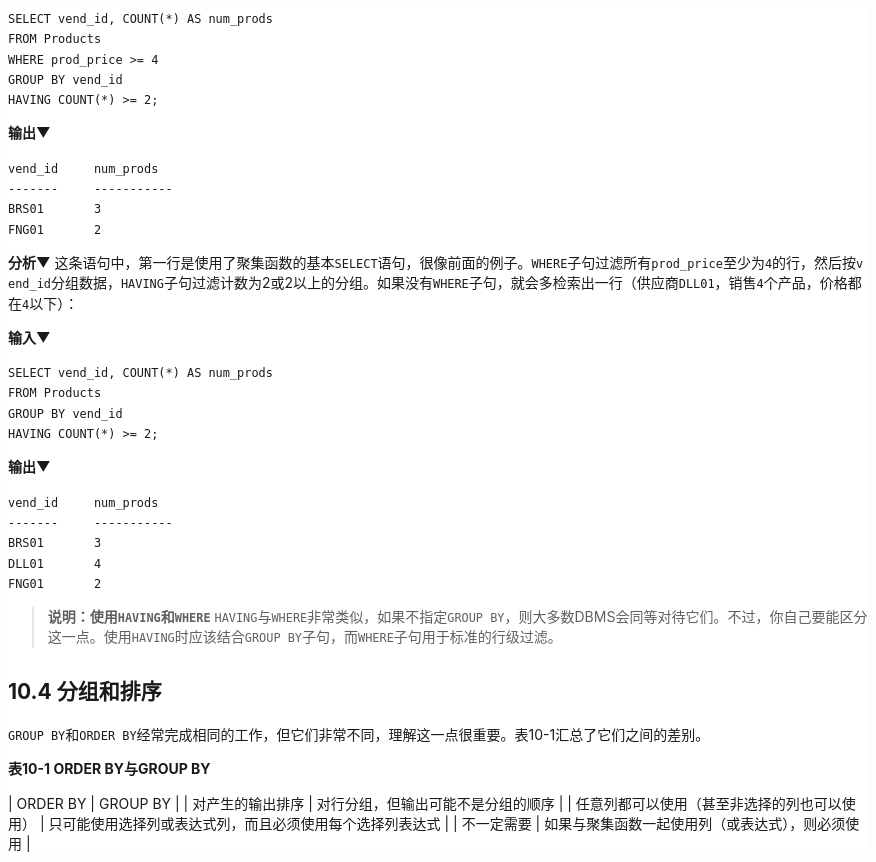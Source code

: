 ```
SELECT vend_id, COUNT(*) AS num_prods
FROM Products
WHERE prod_price >= 4
GROUP BY vend_id
HAVING COUNT(*) >= 2;

```

**输出▼**

```
vend_id     num_prods
-------     -----------
BRS01       3
FNG01       2

```

**分析▼**
这条语句中，第一行是使用了聚集函数的基本`SELECT`语句，很像前面的例子。`WHERE`子句过滤所有`prod_price`至少为`4`的行，然后按`vend_id`分组数据，`HAVING`子句过滤计数为2或2以上的分组。如果没有`WHERE`子句，就会多检索出一行（供应商`DLL01`，销售`4`个产品，价格都在`4`以下）：

**输入▼**

```
SELECT vend_id, COUNT(*) AS num_prods
FROM Products
GROUP BY vend_id
HAVING COUNT(*) >= 2;

```

**输出▼**

```
vend_id     num_prods
-------     -----------
BRS01       3
DLL01       4
FNG01       2

```

> **说明：使用`HAVING`和`WHERE`**
> `HAVING`与`WHERE`非常类似，如果不指定`GROUP BY`，则大多数DBMS会同等对待它们。不过，你自己要能区分这一点。使用`HAVING`时应该结合`GROUP BY`子句，而`WHERE`子句用于标准的行级过滤。

## 10.4 分组和排序

`GROUP BY`和`ORDER BY`经常完成相同的工作，但它们非常不同，理解这一点很重要。表10-1汇总了它们之间的差别。

**表10-1 ORDER BY与GROUP BY**

| ORDER BY | GROUP BY |
| 对产生的输出排序 | 对行分组，但输出可能不是分组的顺序 |
| 任意列都可以使用（甚至非选择的列也可以使用） | 只可能使用选择列或表达式列，而且必须使用每个选择列表达式 |
| 不一定需要 | 如果与聚集函数一起使用列（或表达式），则必须使用 |
